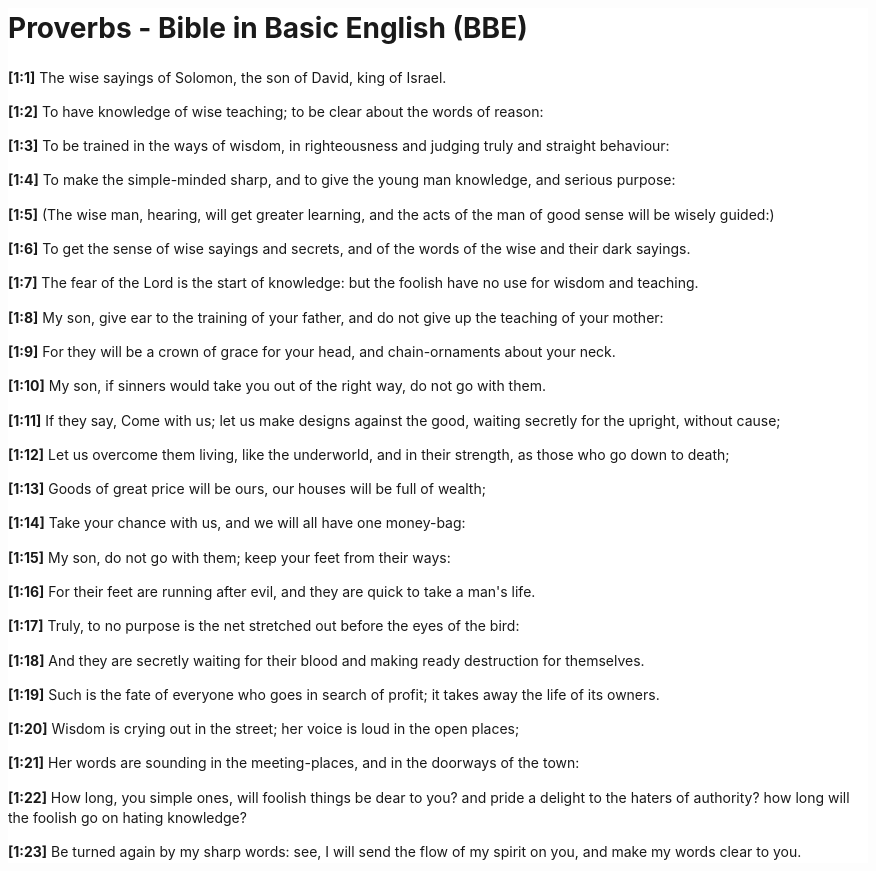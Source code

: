 # Proverbs - Bible in Basic English (BBE)

**[1:1]** The wise sayings of Solomon, the son of David, king of Israel.

**[1:2]** To have knowledge of wise teaching; to be clear about the words of reason:

**[1:3]** To be trained in the ways of wisdom, in righteousness and judging truly and straight behaviour:

**[1:4]** To make the simple-minded sharp, and to give the young man knowledge, and serious purpose:

**[1:5]** (The wise man, hearing, will get greater learning, and the acts of the man of good sense will be wisely guided:)

**[1:6]** To get the sense of wise sayings and secrets, and of the words of the wise and their dark sayings.

**[1:7]** The fear of the Lord is the start of knowledge: but the foolish have no use for wisdom and teaching.

**[1:8]** My son, give ear to the training of your father, and do not give up the teaching of your mother:

**[1:9]** For they will be a crown of grace for your head, and chain-ornaments about your neck.

**[1:10]** My son, if sinners would take you out of the right way, do not go with them.

**[1:11]** If they say, Come with us; let us make designs against the good, waiting secretly for the upright, without cause;

**[1:12]** Let us overcome them living, like the underworld, and in their strength, as those who go down to death;

**[1:13]** Goods of great price will be ours, our houses will be full of wealth;

**[1:14]** Take your chance with us, and we will all have one money-bag:

**[1:15]** My son, do not go with them; keep your feet from their ways:

**[1:16]** For their feet are running after evil, and they are quick to take a man's life.

**[1:17]** Truly, to no purpose is the net stretched out before the eyes of the bird:

**[1:18]** And they are secretly waiting for their blood and making ready destruction for themselves.

**[1:19]** Such is the fate of everyone who goes in search of profit; it takes away the life of its owners.

**[1:20]** Wisdom is crying out in the street; her voice is loud in the open places;

**[1:21]** Her words are sounding in the meeting-places, and in the doorways of the town:

**[1:22]** How long, you simple ones, will foolish things be dear to you? and pride a delight to the haters of authority? how long will the foolish go on hating knowledge?

**[1:23]** Be turned again by my sharp words: see, I will send the flow of my spirit on you, and make my words clear to you.

